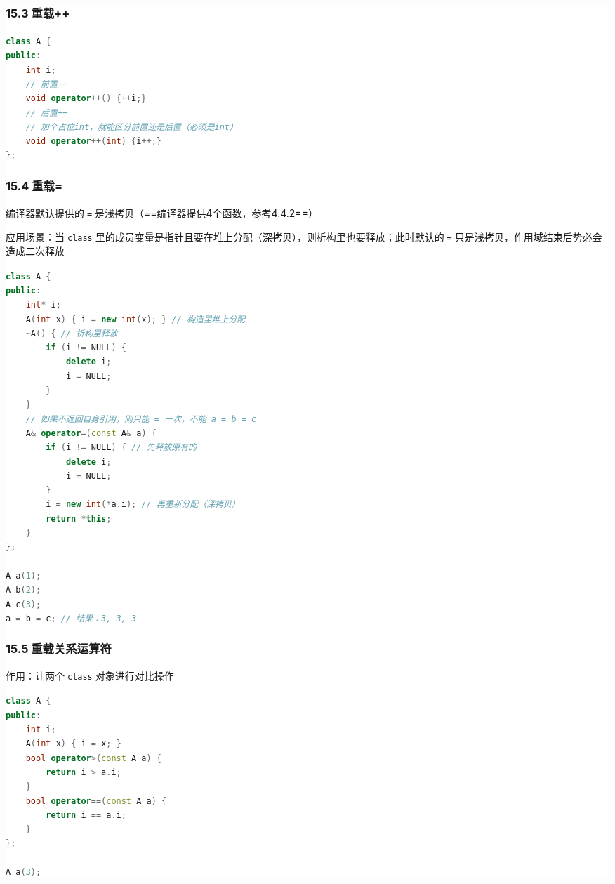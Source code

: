### 15.3 重载++

```c++
class A {
public:
	int i;
    // 前置++
	void operator++() {++i;}
    // 后置++
    // 加个占位int，就能区分前置还是后置（必须是int）
	void operator++(int) {i++;}
};
```

### 15.4 重载=

编译器默认提供的 `=` 是浅拷贝（==编译器提供4个函数，参考4.4.2==）

应用场景：当 `class` 里的成员变量是指针且要在堆上分配（深拷贝），则析构里也要释放；此时默认的 `=` 只是浅拷贝，作用域结束后势必会造成二次释放

```c++
class A {
public:
	int* i;
	A(int x) { i = new int(x); } // 构造里堆上分配
	~A() { // 析构里释放
		if (i != NULL) {
			delete i;
			i = NULL;
		}
	}
    // 如果不返回自身引用，则只能 = 一次，不能 a = b = c
	A& operator=(const A& a) {
		if (i != NULL) { // 先释放原有的
			delete i;
			i = NULL;
		}
		i = new int(*a.i); // 再重新分配（深拷贝）
		return *this;
	}
};

A a(1);
A b(2);
A c(3);
a = b = c; // 结果：3, 3, 3
```

### 15.5 重载关系运算符

作用：让两个 `class` 对象进行对比操作

```c++
class A {
public:
	int i;
	A(int x) { i = x; }
	bool operator>(const A a) {
		return i > a.i;
	}
    bool operator==(const A a) {
		return i == a.i;
	}
};

A a(3);
```
